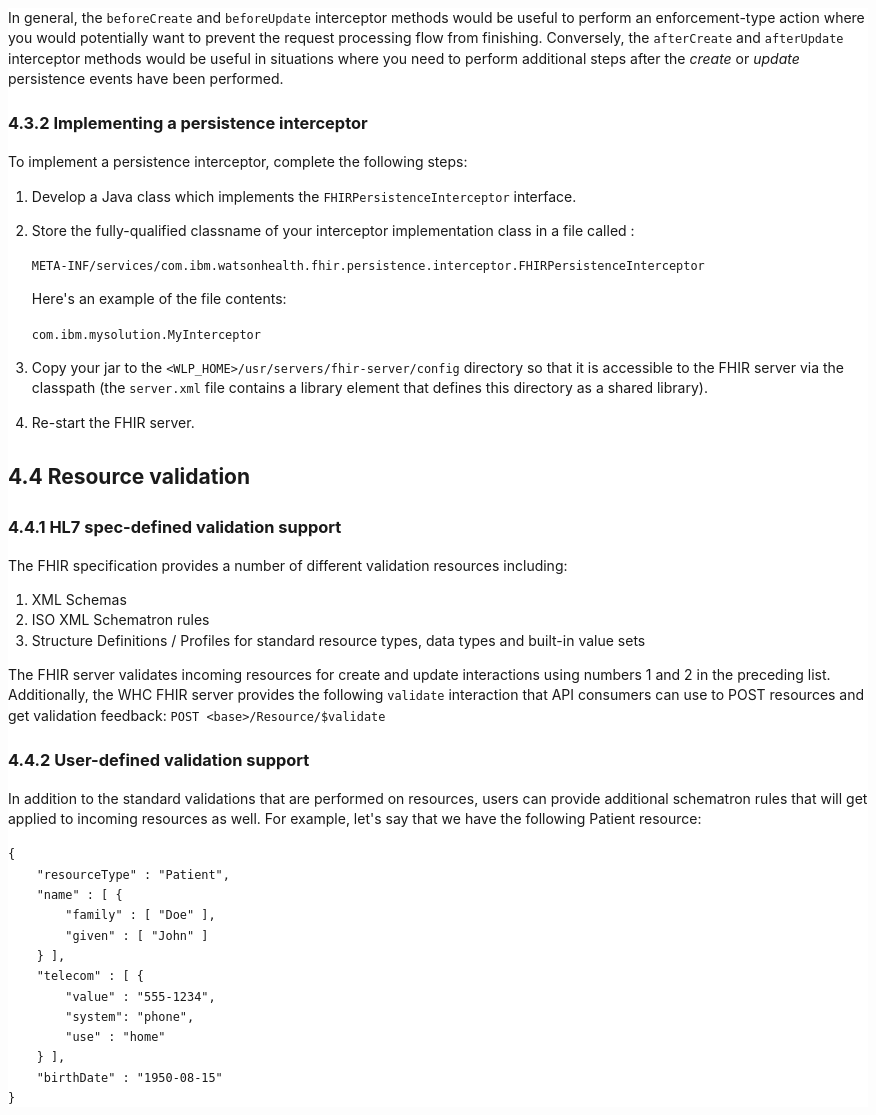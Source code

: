 In general, the `beforeCreate` and `beforeUpdate` interceptor methods would be useful to perform an enforcement-type action where you would potentially want to prevent the request processing flow from finishing. Conversely, the `afterCreate` and `afterUpdate` interceptor methods would be useful in situations where you need to perform additional steps after the _create_ or _update_ persistence events have been performed.

### 4.3.2 Implementing a persistence interceptor
To implement a persistence interceptor, complete the following steps:

1.	Develop a Java class which implements the `FHIRPersistenceInterceptor` interface.
2.	Store the fully-qualified classname of your interceptor implementation class in a file called :

      `META-INF/services/com.ibm.watsonhealth.fhir.persistence.interceptor.FHIRPersistenceInterceptor`

    Here's an example of the file contents:

	`com.ibm.mysolution.MyInterceptor`

3.	Copy your jar to the `<WLP_HOME>/usr/servers/fhir-server/config` directory so that it is accessible to the FHIR server via the classpath (the `server.xml` file contains a library element that defines this directory as a shared library).

4.	Re-start the FHIR server.

## 4.4 Resource validation

### 4.4.1 HL7 spec-defined validation support
The FHIR specification provides a number of different validation resources including:
1.	XML Schemas
2.	ISO XML Schematron rules
3.	Structure Definitions / Profiles for standard resource types, data types and built-in value sets

The FHIR server validates incoming resources for create and update interactions using numbers 1 and 2 in the preceding list. Additionally, the WHC FHIR server provides the following `validate` interaction that API consumers can use to POST resources and get validation feedback:
 `POST <base>/Resource/$validate`

### 4.4.2 User-defined validation support
In addition to the standard validations that are performed on resources, users can provide additional schematron rules that will get applied to incoming resources as well. For example, let's say that we have the following Patient resource:
```
{
    "resourceType" : "Patient",
    "name" : [ {
        "family" : [ "Doe" ],
        "given" : [ "John" ]
    } ],
    "telecom" : [ {
        "value" : "555-1234",
        "system": "phone",
        "use" : "home"
    } ],
    "birthDate" : "1950-08-15"
}
```
